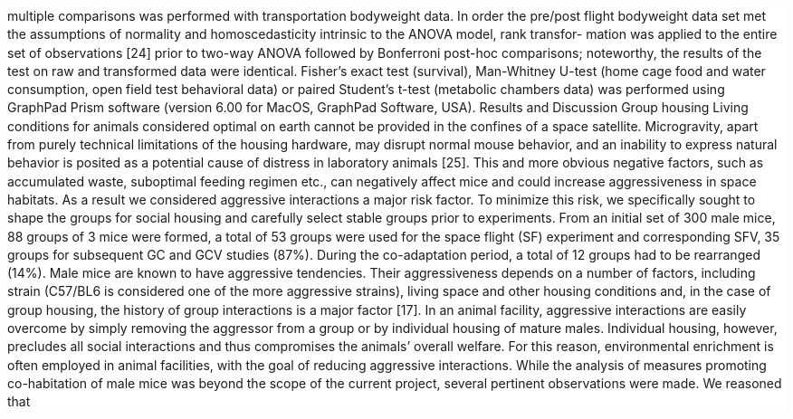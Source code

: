 multiple
comparisons
was
performed
with
transportation bodyweight data. In order the pre/post flight
bodyweight data set met the assumptions of normality and
homoscedasticity intrinsic to the ANOVA model, rank transfor-
mation was applied to the entire set of observations [24] prior to
two-way ANOVA followed by Bonferroni post-hoc comparisons;
noteworthy, the results of the test on raw and transformed data
were identical. Fisher’s exact test (survival), Man-Whitney U-test
(home cage food and water consumption, open field test
behavioral data) or paired Student’s t-test (metabolic chambers
data) was performed using GraphPad Prism software (version 6.00
for MacOS, GraphPad Software, USA).
Results and Discussion
Group housing
Living conditions for animals considered optimal on earth
cannot
be
provided
in
the
confines
of
a
space
satellite.
Microgravity, apart from purely technical limitations of the
housing hardware, may disrupt normal mouse behavior, and an
inability to express natural behavior is posited as a potential cause
of distress in laboratory animals [25]. This and more obvious
negative factors, such as accumulated waste, suboptimal feeding
regimen etc., can negatively affect mice and could increase
aggressiveness in space habitats. As a result we considered
aggressive interactions a major risk factor. To minimize this risk,
we specifically sought to shape the groups for social housing and
carefully select stable groups prior to experiments.
From an initial set of 300 male mice, 88 groups of 3 mice were
formed, a total of 53 groups were used for the space flight (SF)
experiment and corresponding SFV, 35 groups for subsequent GC
and GCV studies (87%). During the co-adaptation period, a total
of 12 groups had to be rearranged (14%).
Male mice are known to have aggressive tendencies. Their
aggressiveness depends on a number of factors, including strain
(C57/BL6 is considered one of the more aggressive strains), living
space and other housing conditions and, in the case of group
housing, the history of group interactions is a major factor [17]. In
an animal facility, aggressive interactions are easily overcome by
simply removing the aggressor from a group or by individual
housing of mature males. Individual housing, however, precludes
all social interactions and thus compromises the animals’ overall
welfare. For this reason, environmental enrichment is often
employed in animal facilities, with the goal of reducing aggressive
interactions.
While the analysis of measures promoting co-habitation of male
mice was beyond the scope of the current project, several pertinent
observations
were
made.
We
reasoned
that